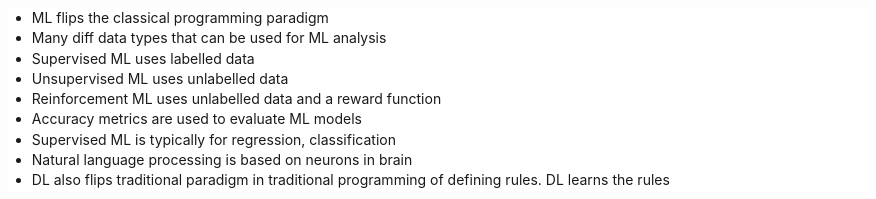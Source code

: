 - ML flips the classical programming paradigm
- Many diff data types that can be used for ML analysis
- Supervised ML uses labelled data
- Unsupervised ML uses unlabelled data
- Reinforcement ML uses unlabelled data and a reward function
- Accuracy metrics are used to evaluate ML models
- Supervised ML is typically for regression, classification
- Natural language processing is based on neurons in brain
- DL also flips traditional paradigm in traditional programming of defining rules. DL learns the rules
